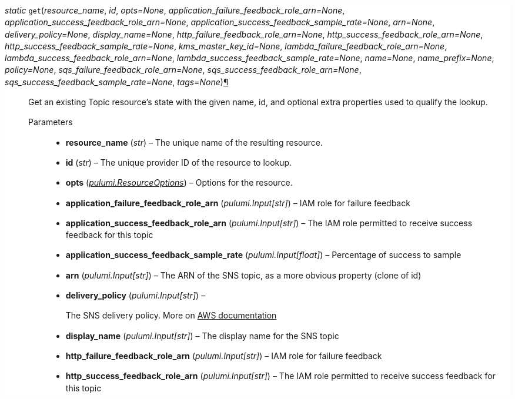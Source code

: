 <em class="property">static </em><code class="sig-name descname">get</code><span class="sig-paren">(</span><em class="sig-param"><span class="n">resource_name</span></em>, <em class="sig-param"><span class="n">id</span></em>, <em class="sig-param"><span class="n">opts</span><span class="o">=</span><span class="default_value">None</span></em>, <em class="sig-param"><span class="n">application_failure_feedback_role_arn</span><span class="o">=</span><span class="default_value">None</span></em>, <em class="sig-param"><span class="n">application_success_feedback_role_arn</span><span class="o">=</span><span class="default_value">None</span></em>, <em class="sig-param"><span class="n">application_success_feedback_sample_rate</span><span class="o">=</span><span class="default_value">None</span></em>, <em class="sig-param"><span class="n">arn</span><span class="o">=</span><span class="default_value">None</span></em>, <em class="sig-param"><span class="n">delivery_policy</span><span class="o">=</span><span class="default_value">None</span></em>, <em class="sig-param"><span class="n">display_name</span><span class="o">=</span><span class="default_value">None</span></em>, <em class="sig-param"><span class="n">http_failure_feedback_role_arn</span><span class="o">=</span><span class="default_value">None</span></em>, <em class="sig-param"><span class="n">http_success_feedback_role_arn</span><span class="o">=</span><span class="default_value">None</span></em>, <em class="sig-param"><span class="n">http_success_feedback_sample_rate</span><span class="o">=</span><span class="default_value">None</span></em>, <em class="sig-param"><span class="n">kms_master_key_id</span><span class="o">=</span><span class="default_value">None</span></em>, <em class="sig-param"><span class="n">lambda_failure_feedback_role_arn</span><span class="o">=</span><span class="default_value">None</span></em>, <em class="sig-param"><span class="n">lambda_success_feedback_role_arn</span><span class="o">=</span><span class="default_value">None</span></em>, <em class="sig-param"><span class="n">lambda_success_feedback_sample_rate</span><span class="o">=</span><span class="default_value">None</span></em>, <em class="sig-param"><span class="n">name</span><span class="o">=</span><span class="default_value">None</span></em>, <em class="sig-param"><span class="n">name_prefix</span><span class="o">=</span><span class="default_value">None</span></em>, <em class="sig-param"><span class="n">policy</span><span class="o">=</span><span class="default_value">None</span></em>, <em class="sig-param"><span class="n">sqs_failure_feedback_role_arn</span><span class="o">=</span><span class="default_value">None</span></em>, <em class="sig-param"><span class="n">sqs_success_feedback_role_arn</span><span class="o">=</span><span class="default_value">None</span></em>, <em class="sig-param"><span class="n">sqs_success_feedback_sample_rate</span><span class="o">=</span><span class="default_value">None</span></em>, <em class="sig-param"><span class="n">tags</span><span class="o">=</span><span class="default_value">None</span></em><span class="sig-paren">)</span><a class="headerlink" href="#pulumi_aws.sns.Topic.get" title="Permalink to this definition">¶</a></dt>
<dd><p>Get an existing Topic resource’s state with the given name, id, and optional extra
properties used to qualify the lookup.</p>
<dl class="field-list simple">
<dt class="field-odd">Parameters</dt>
<dd class="field-odd"><ul class="simple">
<li><p><strong>resource_name</strong> (<em>str</em>) – The unique name of the resulting resource.</p></li>
<li><p><strong>id</strong> (<em>str</em>) – The unique provider ID of the resource to lookup.</p></li>
<li><p><strong>opts</strong> (<a class="reference internal" href="../../pulumi/#pulumi.ResourceOptions" title="pulumi.ResourceOptions"><em>pulumi.ResourceOptions</em></a>) – Options for the resource.</p></li>
<li><p><strong>application_failure_feedback_role_arn</strong> (<em>pulumi.Input</em><em>[</em><em>str</em><em>]</em>) – IAM role for failure feedback</p></li>
<li><p><strong>application_success_feedback_role_arn</strong> (<em>pulumi.Input</em><em>[</em><em>str</em><em>]</em>) – The IAM role permitted to receive success feedback for this topic</p></li>
<li><p><strong>application_success_feedback_sample_rate</strong> (<em>pulumi.Input</em><em>[</em><em>float</em><em>]</em>) – Percentage of success to sample</p></li>
<li><p><strong>arn</strong> (<em>pulumi.Input</em><em>[</em><em>str</em><em>]</em>) – The ARN of the SNS topic, as a more obvious property (clone of id)</p></li>
<li><p><strong>delivery_policy</strong> (<em>pulumi.Input</em><em>[</em><em>str</em><em>]</em>) – <p>The SNS delivery policy. More on <a class="reference external" href="https://docs.aws.amazon.com/sns/latest/dg/DeliveryPolicies.html">AWS documentation</a></p>
</p></li>
<li><p><strong>display_name</strong> (<em>pulumi.Input</em><em>[</em><em>str</em><em>]</em>) – The display name for the SNS topic</p></li>
<li><p><strong>http_failure_feedback_role_arn</strong> (<em>pulumi.Input</em><em>[</em><em>str</em><em>]</em>) – IAM role for failure feedback</p></li>
<li><p><strong>http_success_feedback_role_arn</strong> (<em>pulumi.Input</em><em>[</em><em>str</em><em>]</em>) – The IAM role permitted to receive success feedback for this topic</p></li>